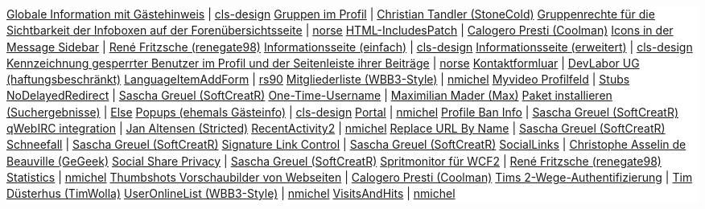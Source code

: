 [Globale Information mit Gästehinweis](http://www.cls-design.com/forum/index.php?page=DatabaseItem&id=154) | [cls-design](http://www.cls-design.com)
[Gruppen im Profil](http://sctools.de/wbb3/index.php?page=DownloadDBData&dataID=18) | [Christian Tandler (StoneCold)](http://sctools.de)
[Gruppenrechte für die Sichtbarkeit der Infoboxen auf der Forenübersichtsseite](http://wbb-center.de/download/index.php?page=Entry&entryID=773) | [norse](http://wbb-center.de)
[HTML-IncludesPatch](http://www.pccenergie.de/index.php/Thread/8460-HTML-IncludesPatch-WBB4-Plugin/?postID=16225#post16225) | [Calogero Presti (Coolman)](http://www.pccenergie.de/)
[Icons in der Message Sidebar](http://beta.woltlab.com/filebase/index.php/File/89-Icons-in-der-Message-Sidebar/) | [René Fritzsche (renegate98)](http://www.orlando-forum.de/)
[Informationsseite (einfach)](http://www.cls-design.com/forum/index.php?page=DatabaseItem&id=155) | [cls-design](http://www.cls-design.com)
[Informationsseite (erweitert)](http://www.cls-design.com/forum/index.php?page=DatabaseItem&id=157) | [cls-design](http://www.cls-design.com)
[Kennzeichnung gesperrter Benutzer im Profil und der Seitenleiste ihrer Beiträge](http://wbb-center.de/download/index.php?page=Entry&entryID=781) | [norse](http://wbb-center.de)
[Kontaktformluar](http://www.cls-design.com/forum/index.php?page=DatabaseItem&id=156) | [DevLabor UG (haftungsbeschränkt)](http://devlabor.com/)
[LanguageItemAddForm](http://beta.woltlab.com/filebase/index.php/File/83-LanguageItemAddForm/) | [rs90](http://beta.woltlab.com/index.php/User/720-rs90/)
[Mitgliederliste (WBB3-Style)](http://www.mobahner.com/wcf2test/db/index.php/List/2-Downloads/?sortID=0&sortOrder=DESC) | [nmichel](http://www.mobahner.com)
[Myvideo Profilfeld](http://beta.woltlab.com/filebase/index.php/File/47-Myvideo-Profilfeld/) | [Stubs](http://wbb-center.net/)
[NoDelayedRedirect](http://beta.woltlab.com/filebase/index.php/File/94-NoDelayedRedirect/) | [Sascha Greuel (SoftCreatR)](http://softcreatr.de/)
[One-Time-Username](http://beta.woltlab.com/filebase/index.php/File/67-One-Time-Username/) | [Maximilian Mader (Max)](http://max.bastelstu.be)
[Paket installieren (Suchergebnisse)](http://beta.woltlab.com/filebase/index.php/File/107-Paket-installieren-Suchergebnisse-Erweitert/) | [Else](http://forum.elsesoft.org/)
[Popups (ehemals Gästeinfo)](http://www.cls-design.com/forum/index.php?page=DatabaseItem&id=162) | [cls-design](http://www.cls-design.com)
[Portal](http://www.mobahner.com/wcf2test/db/index.php/List/2-Downloads/?sortID=0&sortOrder=DESC) | [nmichel](http://www.mobahner.com) 
[Profile Ban Info](http://beta.woltlab.com/filebase/index.php/File/50-Profile-Ban-Info/) | [Sascha Greuel (SoftCreatR)](http://softcreatr.de/)
[qWebIRC integration](http://beta.woltlab.com/filebase/index.php/File/56-qWebIRC-integration/) | [Jan Altensen (Stricted)](http://stricted.de/)
[RecentActivity2](http://www.mobahner.com/wcf2test/db/index.php/List/2-Downloads/?sortID=0&sortOrder=DESC) | [nmichel](http://www.mobahner.com)
[Replace URL By Name](http://beta.woltlab.com/filebase/index.php/File/38-Replace-URL-by-Name/) | [Sascha Greuel (SoftCreatR)](http://softcreatr.de/)
[Schneefall](http://beta.woltlab.com/filebase/index.php/File/113-Schneefall/) | [Sascha Greuel (SoftCreatR)](http://softcreatr.de/)
[Signature Link Control](http://beta.woltlab.com/filebase/index.php/File/48-WCF2-Signature-Link-Control/) | [Sascha Greuel (SoftCreatR)](http://softcreatr.de/)
[SocialLinks](http://www.gegeek.net/index.php/Thread/12-Plugin-Social/?action=firstNew) | [Christophe Asselin de Beauville (GeGeek)](http://www.gegeek.net/)
[Social Share Privacy](http://beta.woltlab.com/filebase/index.php/File/114-Social-Share-Privacy/) | [Sascha Greuel (SoftCreatR)](http://softcreatr.de/)
[Spritmonitor für WCF2](http://beta.woltlab.com/filebase/index.php/File/86-Spritmonitor-f%C3%BCr-WCF2/) | [René Fritzsche (renegate98)](http://www.orlando-forum.de/)
[Statistics](http://www.mobahner.com/wcf2test/db/index.php/List/2-Downloads/?sortID=0&sortOrder=DESC) | [nmichel](http://www.mobahner.com)
[Thumbshots Vorschaubilder von Webseiten](http://www.pccenergie.de/index.php/Thread/8154-Thumbshots-Vorschaubilder-von-Webseiten/?postID=15817#post15817) | [Calogero Presti (Coolman)](http://www.pccenergie.de/)
[Tims 2-Wege-Authentifizierung](https://github.com/wbbaddons/Tims-2Factor-Auth) | [Tim Düsterhus (TimWolla)](http://tims.bastelstu.be/)
[UserOnlineList (WBB3-Style)](http://www.mobahner.com/wcf2test/db/index.php/List/2-Downloads/?sortID=0&sortOrder=DESC) | [nmichel](http://www.mobahner.com)
[VisitsAndHits](http://www.mobahner.com/wcf2test/db/index.php/List/2-Downloads/?sortID=0&sortOrder=DESC) | [nmichel](http://www.mobahner.com)